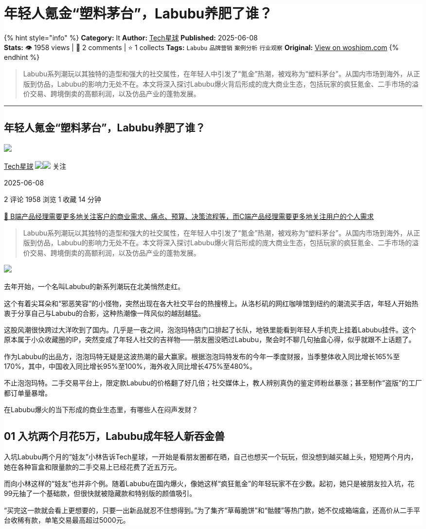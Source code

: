 # 年轻人氪金“塑料茅台”，Labubu养肥了谁？
{% hint style="info" %}
**Category:** It
**Author:** [Tech星球](https://www.woshipm.com/u/877709)
**Published:** 2025-06-08  
**Stats:** 👁️ 1958 views | 💬 2 comments | ⭐ 1 collects
**Tags:** `Labubu` `品牌营销` `案例分析` `行业观察`
**Original:** [View on woshipm.com](https://www.woshipm.com/it/6227299.html)
{% endhint %}
> Labubu系列潮玩以其独特的造型和强大的社交属性，在年轻人中引发了“氪金”热潮，被戏称为“塑料茅台”。从国内市场到海外，从正版到仿品，Labubu的影响力无处不在。本文将深入探讨Labubu爆火背后形成的庞大商业生态，包括玩家的疯狂氪金、二手市场的溢价交易、跨境倒卖的高额利润，以及仿品产业的蓬勃发展。

---

## 年轻人氪金“塑料茅台”，Labubu养肥了谁？

[![](https://image.woshipm.com/wp-files/2019/08/zcNGincDWsV6RgnzUtHU.jpg!/both/72x72)](https://www.woshipm.com/u/877709)

[Tech星球](https://www.woshipm.com/u/877709) ![](https://static.woshipm.com/tag/1122_1@2x.png)![](https://static.woshipm.com/tag/2104_1@2x.png) 关注

2025-06-08

2 评论 1958 浏览 1 收藏 14 分钟

[🔗 B端产品经理需要更多地关注客户的商业需求、痛点、预算、决策流程等，而C端产品经理需要更多地关注用户的个人需求](https://ke.qidianla.com/courses/bcpm)

> Labubu系列潮玩以其独特的造型和强大的社交属性，在年轻人中引发了“氪金”热潮，被戏称为“塑料茅台”。从国内市场到海外，从正版到仿品，Labubu的影响力无处不在。本文将深入探讨Labubu爆火背后形成的庞大商业生态，包括玩家的疯狂氪金、二手市场的溢价交易、跨境倒卖的高额利润，以及仿品产业的蓬勃发展。

![](https://image.woshipm.com/2024/10/10/07785c60-86d8-11ef-9e8e-00163e142b65.png)

去年开始，一个名叫Labubu的新系列潮玩在北美悄然走红。

这个有着尖耳朵和“邪恶笑容”的小怪物，突然出现在各大社交平台的热搜榜上。从洛杉矶的网红咖啡馆到纽约的潮流买手店，年轻人开始热衷于分享自己与Labubu的合影，这种热潮像一阵风似的越刮越猛。

这股风潮很快跨过大洋吹到了国内。几乎是一夜之间，泡泡玛特店门口排起了长队，地铁里能看到年轻人手机壳上挂着Labubu挂件。这个原本属于小众收藏圈的IP，突然变成了年轻人社交的吉祥物——朋友圈没晒过Labubu，聚会时不聊几句抽盒心得，似乎就跟不上话题了。

作为Labubu的出品方，泡泡玛特无疑是这波热潮的最大赢家。根据泡泡玛特发布的今年一季度财报，当季整体收入同比增长165%至170%，其中，中国收入同比增长95%至100%，海外收入同比增长475%至480%。

不止泡泡玛特。二手交易平台上，限定款Labubu的价格翻了好几倍；社交媒体上，教人辨别真伪的鉴定师粉丝暴涨；甚至制作“盗版”的工厂都订单量暴增。

在Labubu爆火的当下形成的商业生态里，有哪些人在闷声发财？

## 01 入坑两个月花5万，Labubu成年轻人新吞金兽

入坑Labubu两个月的“娃友”小林告诉Tech星球，一开始是看朋友圈都在晒，自己也想买一个玩玩，但没想到越买越上头，短短两个月内，她在各种盲盒和限量款的二手交易上已经花费了近五万元。

而向小林这样的“娃友”也并非个例。随着Labubu在国内爆火，像她这样“疯狂氪金”的年轻玩家不在少数。起初，她只是被朋友拉入坑，花99元抽了一个基础款，但很快就被隐藏款和特别版的颜值吸引。

“买完这一款就会看上更想要的，只要一出新品就忍不住想得到。”为了集齐“草莓脆饼”和“骷髅”等热门款，她不仅成箱端盒，还高价从二手平台收稀有款，单笔交易最高超过5000元。
